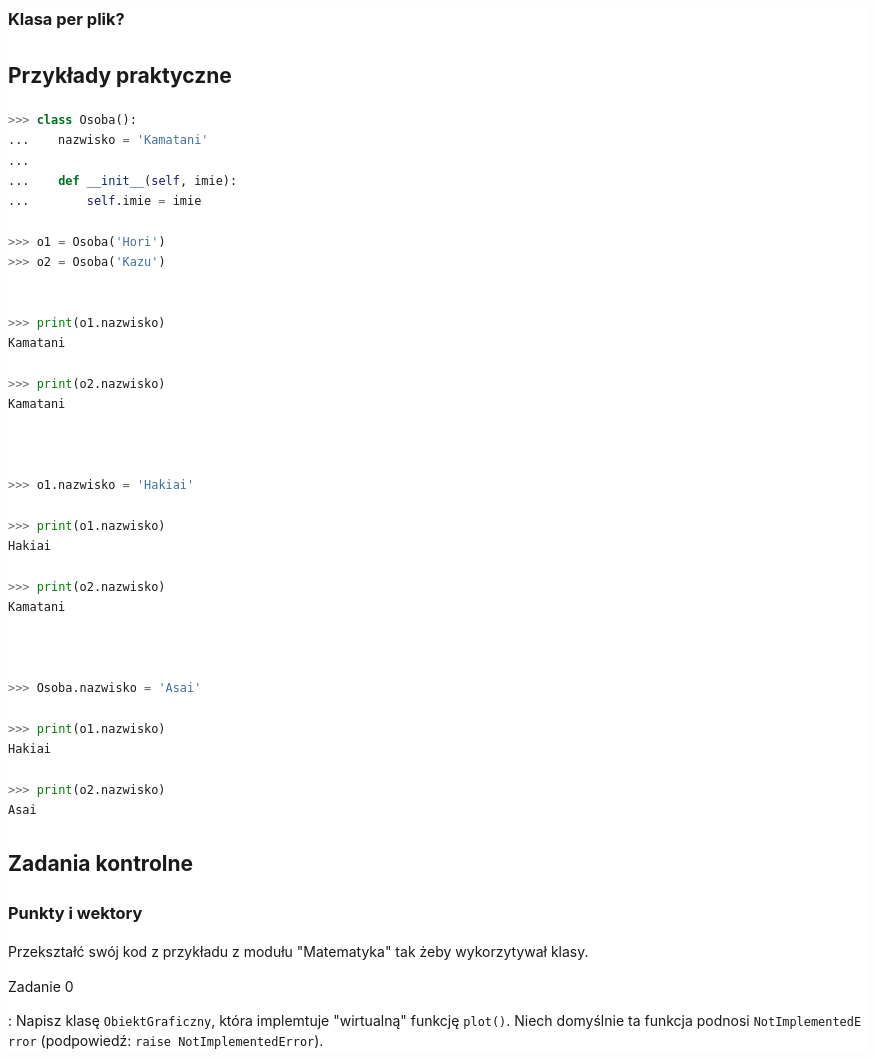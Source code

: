 ### Klasa per plik?

## Przykłady praktyczne

``` python
>>> class Osoba():
...    nazwisko = 'Kamatani'
...
...    def __init__(self, imie):
...        self.imie = imie

>>> o1 = Osoba('Hori')
>>> o2 = Osoba('Kazu')


>>> print(o1.nazwisko)
Kamatani

>>> print(o2.nazwisko)
Kamatani



>>> o1.nazwisko = 'Hakiai'

>>> print(o1.nazwisko)
Hakiai

>>> print(o2.nazwisko)
Kamatani



>>> Osoba.nazwisko = 'Asai'

>>> print(o1.nazwisko)
Hakiai

>>> print(o2.nazwisko)
Asai
```

## Zadania kontrolne

### Punkty i wektory

Przekształć swój kod z przykładu z modułu "Matematyka" tak żeby wykorzytywał klasy.

Zadanie 0

:   Napisz klasę `ObiektGraficzny`, która implemtuje "wirtualną" funkcję `plot()`. Niech domyślnie ta funkcja podnosi `NotImplementedError` (podpowiedź: `raise NotImplementedError`).
